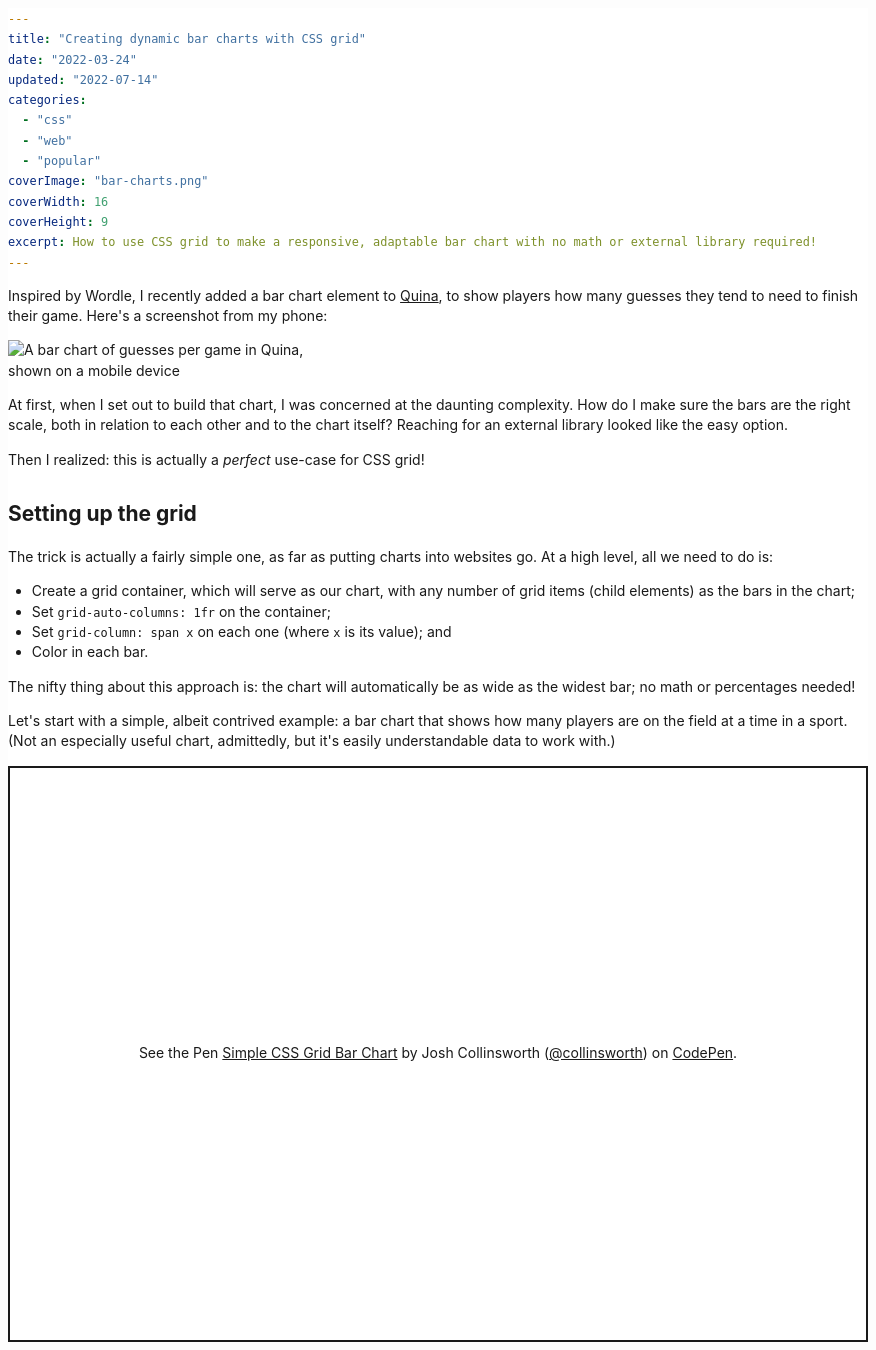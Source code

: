 ```yaml
---
title: "Creating dynamic bar charts with CSS grid"
date: "2022-03-24"
updated: "2022-07-14"
categories:
  - "css"
  - "web"
  - "popular"
coverImage: "bar-charts.png"
coverWidth: 16
coverHeight: 9
excerpt: How to use CSS grid to make a responsive, adaptable bar chart with no math or external library required!
---
```

<script>
  import PullQuote from '$lib/components/PullQuote.svelte'
  import SideNote from '$lib/components/SideNote.svelte'
  import CalloutPlusQuote from '$lib/components/CalloutPlusQuote.svelte'
</script>

Inspired by Wordle, I recently added a bar chart element to [Quina](https://quina.app/), to show players how many guesses they tend to need to finish their game. Here's a screenshot from my phone:

<img style="max-width: 320px" alt="A bar chart of guesses per game in Quina, shown on a mobile device" src="/images/post_images/quina-bar-chart.png" />

At first, when I set out to build that chart, I was concerned at the daunting complexity. How do I make sure the bars are the right scale, both in relation to each other and to the chart itself? Reaching for an external library looked like the easy option.

Then I realized: this is actually a _perfect_ use-case for CSS grid!


## Setting up the grid

The trick is actually a fairly simple one, as far as putting charts into websites go. At a high level, all we need to do is:

- Create a grid container, which will serve as our chart, with any number of grid items (child elements) as the bars in the chart;
- Set `grid-auto-columns: 1fr` on the container;
- Set `grid-column: span x` on each one (where `x` is its value); and
- Color in each bar.

<CalloutPlusQuote>The nifty thing about this approach is: the chart will automatically be as wide as the widest bar; no math or percentages needed!</CalloutPlusQuote>

Let's start with a simple, albeit contrived example: a bar chart that shows how many players are on the field at a time in a sport. (Not an especially useful chart, admittedly, but it's easily understandable data to work with.)

<p class="codepen" data-height="576" data-default-tab="result" data-slug-hash="wvPzYrv" data-user="collinsworth" style="height: 576px; box-sizing: border-box; display: flex; align-items: center; justify-content: center; border: 2px solid; margin: 1em 0; padding: 1em;">
  <span>See the Pen <a href="https://codepen.io/collinsworth/pen/wvPzYrv">
  Simple CSS Grid Bar Chart</a> by Josh Collinsworth (<a href="https://codepen.io/collinsworth">@collinsworth</a>)
  on <a href="https://codepen.io">CodePen</a>.</span>
</p>
